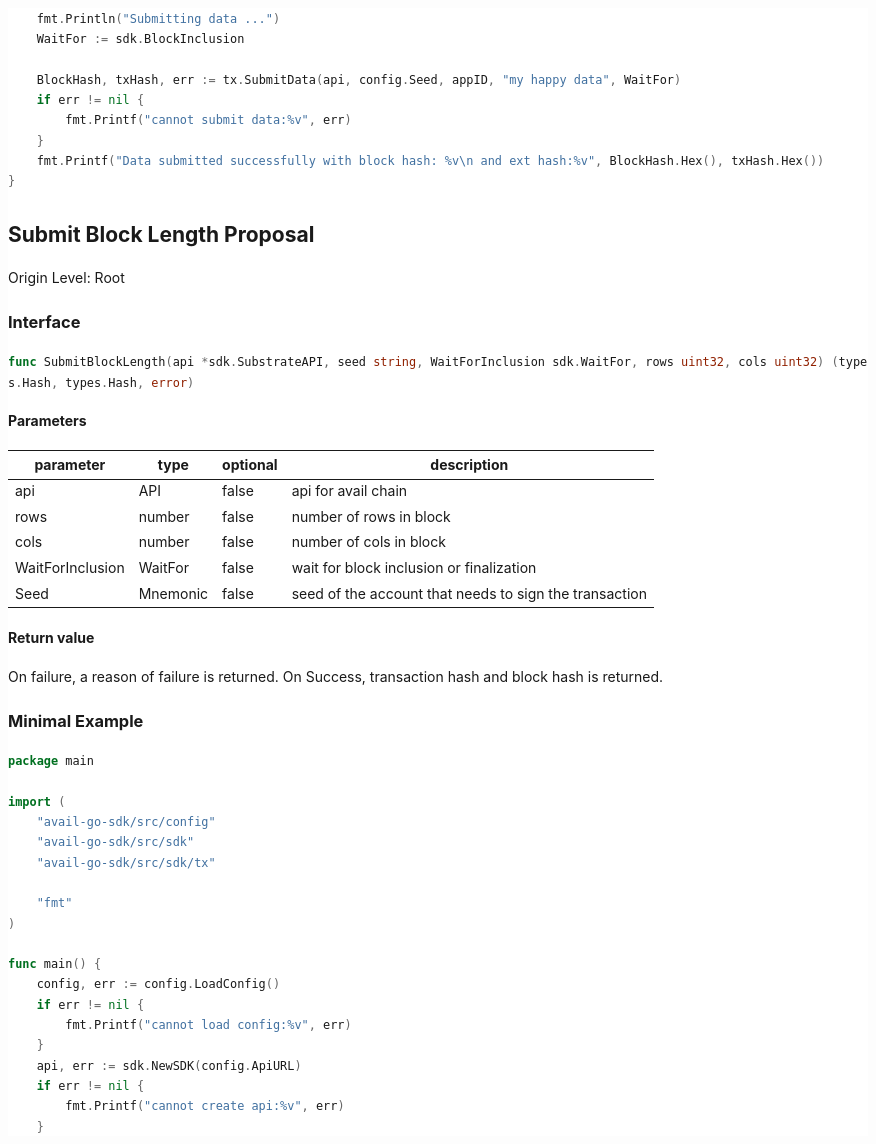 ```go
	fmt.Println("Submitting data ...")
	WaitFor := sdk.BlockInclusion

	BlockHash, txHash, err := tx.SubmitData(api, config.Seed, appID, "my happy data", WaitFor)
	if err != nil {
		fmt.Printf("cannot submit data:%v", err)
	}
	fmt.Printf("Data submitted successfully with block hash: %v\n and ext hash:%v", BlockHash.Hex(), txHash.Hex())
}
```

## Submit Block Length Proposal

Origin Level: Root

### Interface

```go
func SubmitBlockLength(api *sdk.SubstrateAPI, seed string, WaitForInclusion sdk.WaitFor, rows uint32, cols uint32) (types.Hash, types.Hash, error)
```

#### Parameters

| parameter        | type     | optional | description                                            |
| ---------------- | -------- | -------- | ------------------------------------------------------ |
| api              | API      | false    | api for avail chain                                    |
| rows             | number   | false    | number of rows in block                                |
| cols             | number   | false    | number of cols in block                                |
| WaitForInclusion | WaitFor  | false    | wait for block inclusion or finalization               |
| Seed             | Mnemonic | false    | seed of the account that needs to sign the transaction |

#### Return value

On failure, a reason of failure is returned. On Success, transaction hash and block hash is returned.

### Minimal Example

```go
package main

import (
	"avail-go-sdk/src/config"
	"avail-go-sdk/src/sdk"
	"avail-go-sdk/src/sdk/tx"

	"fmt"
)

func main() {
	config, err := config.LoadConfig()
	if err != nil {
		fmt.Printf("cannot load config:%v", err)
	}
	api, err := sdk.NewSDK(config.ApiURL)
	if err != nil {
		fmt.Printf("cannot create api:%v", err)
	}

```